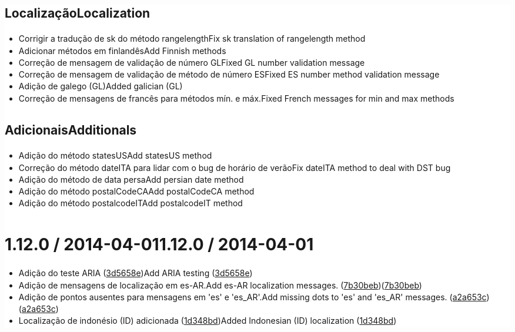 ## <a name="localization"></a><span data-ttu-id="d5b47-264">Localização</span><span class="sxs-lookup"><span data-stu-id="d5b47-264">Localization</span></span>
* <span data-ttu-id="d5b47-265">Corrigir a tradução de sk do método rangelength</span><span class="sxs-lookup"><span data-stu-id="d5b47-265">Fix sk translation of rangelength method</span></span>
* <span data-ttu-id="d5b47-266">Adicionar métodos em finlandês</span><span class="sxs-lookup"><span data-stu-id="d5b47-266">Add Finnish methods</span></span>
* <span data-ttu-id="d5b47-267">Correção de mensagem de validação de número GL</span><span class="sxs-lookup"><span data-stu-id="d5b47-267">Fixed GL number validation message</span></span>
* <span data-ttu-id="d5b47-268">Correção de mensagem de validação de método de número ES</span><span class="sxs-lookup"><span data-stu-id="d5b47-268">Fixed ES number method validation message</span></span>
* <span data-ttu-id="d5b47-269">Adição de galego (GL)</span><span class="sxs-lookup"><span data-stu-id="d5b47-269">Added galician (GL)</span></span>
* <span data-ttu-id="d5b47-270">Correção de mensagens de francês para métodos mín. e máx.</span><span class="sxs-lookup"><span data-stu-id="d5b47-270">Fixed French messages for min and max methods</span></span>

## <a name="additionals"></a><span data-ttu-id="d5b47-271">Adicionais</span><span class="sxs-lookup"><span data-stu-id="d5b47-271">Additionals</span></span>
* <span data-ttu-id="d5b47-272">Adição do método statesUS</span><span class="sxs-lookup"><span data-stu-id="d5b47-272">Add statesUS method</span></span>
* <span data-ttu-id="d5b47-273">Correção do método dateITA para lidar com o bug de horário de verão</span><span class="sxs-lookup"><span data-stu-id="d5b47-273">Fix dateITA method to deal with DST bug</span></span>
* <span data-ttu-id="d5b47-274">Adição do método de data persa</span><span class="sxs-lookup"><span data-stu-id="d5b47-274">Add persian date method</span></span>
* <span data-ttu-id="d5b47-275">Adição do método postalCodeCA</span><span class="sxs-lookup"><span data-stu-id="d5b47-275">Add postalCodeCA method</span></span>
* <span data-ttu-id="d5b47-276">Adição do método postalcodeIT</span><span class="sxs-lookup"><span data-stu-id="d5b47-276">Add postalcodeIT method</span></span>

<a name="1120--2014-04-01"></a><span data-ttu-id="d5b47-277">1.12.0 / 2014-04-01</span><span class="sxs-lookup"><span data-stu-id="d5b47-277">1.12.0 / 2014-04-01</span></span>
==================

* <span data-ttu-id="d5b47-278">Adição do teste ARIA ([3d5658e](https://github.com/jzaefferer/jquery-validation/commit/3d5658e9e4825fab27198c256beed86f0bd12577))</span><span class="sxs-lookup"><span data-stu-id="d5b47-278">Add ARIA testing ([3d5658e](https://github.com/jzaefferer/jquery-validation/commit/3d5658e9e4825fab27198c256beed86f0bd12577))</span></span>
* <span data-ttu-id="d5b47-279">Adição de mensagens de localização em es-AR.</span><span class="sxs-lookup"><span data-stu-id="d5b47-279">Add es-AR localization messages.</span></span> <span data-ttu-id="d5b47-280">([7b30beb](https://github.com/jzaefferer/jquery-validation/commit/7b30beb8ebd218c38a55d26a63d529e16035c7a2))</span><span class="sxs-lookup"><span data-stu-id="d5b47-280">([7b30beb](https://github.com/jzaefferer/jquery-validation/commit/7b30beb8ebd218c38a55d26a63d529e16035c7a2))</span></span>
* <span data-ttu-id="d5b47-281">Adição de pontos ausentes para mensagens em 'es' e 'es_AR'.</span><span class="sxs-lookup"><span data-stu-id="d5b47-281">Add missing dots to 'es' and 'es_AR' messages.</span></span> <span data-ttu-id="d5b47-282">([a2a653c](https://github.com/jzaefferer/jquery-validation/commit/a2a653cb68926ca034b4b09d742d275db934d040))</span><span class="sxs-lookup"><span data-stu-id="d5b47-282">([a2a653c](https://github.com/jzaefferer/jquery-validation/commit/a2a653cb68926ca034b4b09d742d275db934d040))</span></span>
* <span data-ttu-id="d5b47-283">Localização de indonésio (ID) adicionada ([1d348bd](https://github.com/jzaefferer/jquery-validation/commit/1d348bdcb65807c71da8d0bfc13a97663631cd3a))</span><span class="sxs-lookup"><span data-stu-id="d5b47-283">Added Indonesian (ID) localization ([1d348bd](https://github.com/jzaefferer/jquery-validation/commit/1d348bdcb65807c71da8d0bfc13a97663631cd3a))</span></span>
